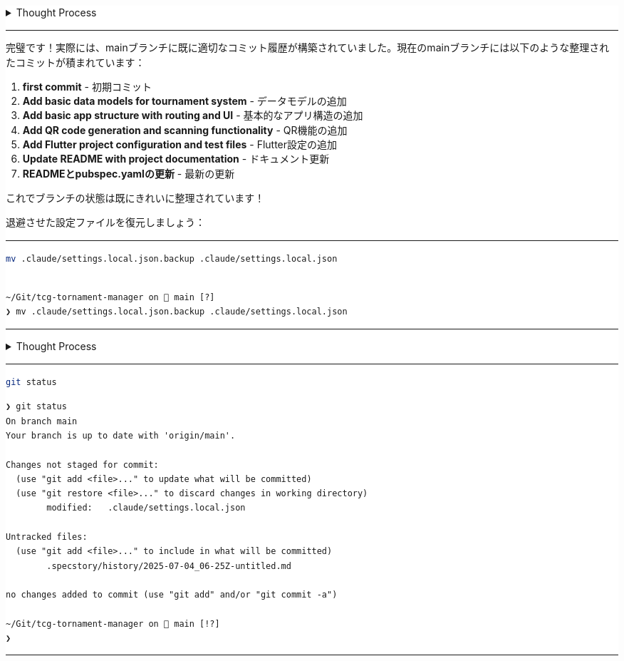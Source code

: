 
<think><details><summary>Thought Process</summary></details></think>

---

完璧です！実際には、mainブランチに既に適切なコミット履歴が構築されていました。現在のmainブランチには以下のような整理されたコミットが積まれています：

1. **first commit** - 初期コミット
2. **Add basic data models for tournament system** - データモデルの追加
3. **Add basic app structure with routing and UI** - 基本的なアプリ構造の追加
4. **Add QR code generation and scanning functionality** - QR機能の追加
5. **Add Flutter project configuration and test files** - Flutter設定の追加
6. **Update README with project documentation** - ドキュメント更新
7. **READMEとpubspec.yamlの更新** - 最新の更新

これでブランチの状態は既にきれいに整理されています！

退避させた設定ファイルを復元しましょう：

---

```bash
mv .claude/settings.local.json.backup .claude/settings.local.json
```

```

~/Git/tcg-tornament-manager on  main [?] 
❯ mv .claude/settings.local.json.backup .claude/settings.local.json
```

---

<think><details><summary>Thought Process</summary></details></think>

---

```bash
git status
```

```
❯ git status
On branch main
Your branch is up to date with 'origin/main'.

Changes not staged for commit:
  (use "git add <file>..." to update what will be committed)
  (use "git restore <file>..." to discard changes in working directory)
        modified:   .claude/settings.local.json

Untracked files:
  (use "git add <file>..." to include in what will be committed)
        .specstory/history/2025-07-04_06-25Z-untitled.md

no changes added to commit (use "git add" and/or "git commit -a")

~/Git/tcg-tornament-manager on  main [!?] 
❯
```

---